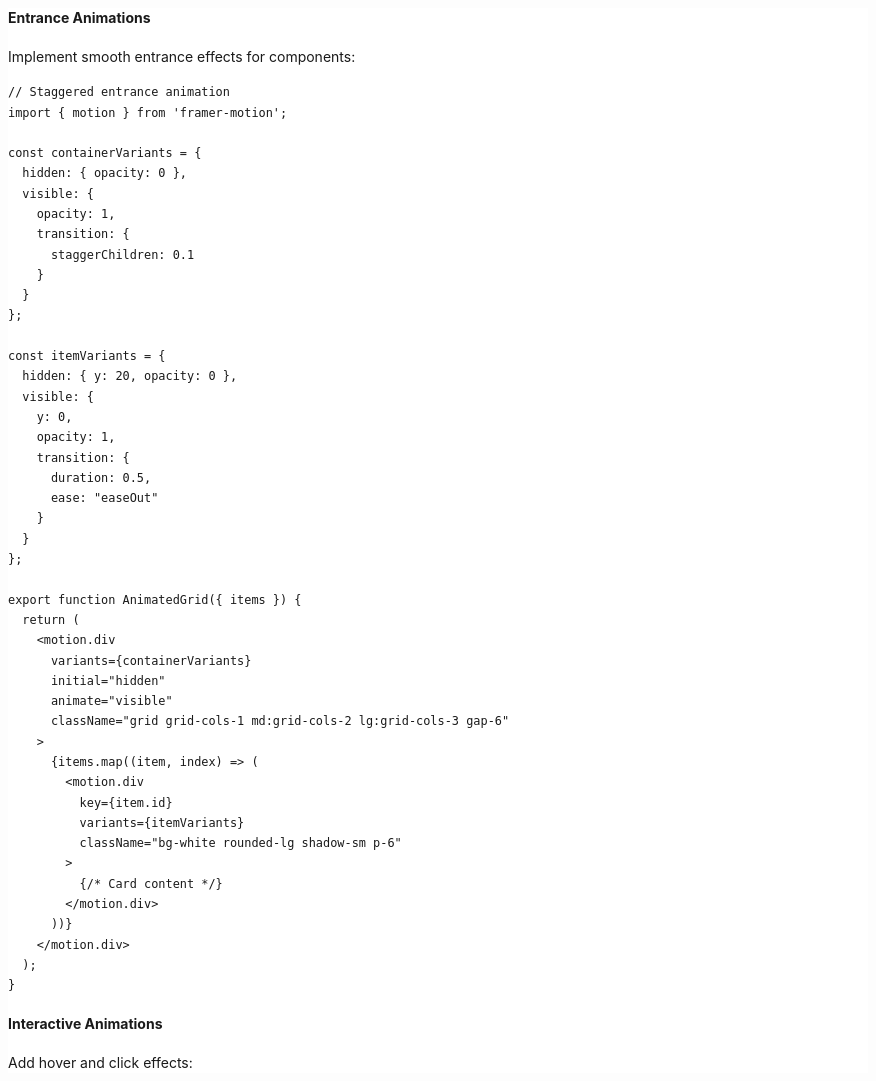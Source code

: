 #### Entrance Animations
Implement smooth entrance effects for components:

```tsx
// Staggered entrance animation
import { motion } from 'framer-motion';

const containerVariants = {
  hidden: { opacity: 0 },
  visible: {
    opacity: 1,
    transition: {
      staggerChildren: 0.1
    }
  }
};

const itemVariants = {
  hidden: { y: 20, opacity: 0 },
  visible: {
    y: 0,
    opacity: 1,
    transition: {
      duration: 0.5,
      ease: "easeOut"
    }
  }
};

export function AnimatedGrid({ items }) {
  return (
    <motion.div
      variants={containerVariants}
      initial="hidden"
      animate="visible"
      className="grid grid-cols-1 md:grid-cols-2 lg:grid-cols-3 gap-6"
    >
      {items.map((item, index) => (
        <motion.div
          key={item.id}
          variants={itemVariants}
          className="bg-white rounded-lg shadow-sm p-6"
        >
          {/* Card content */}
        </motion.div>
      ))}
    </motion.div>
  );
}
```

#### Interactive Animations
Add hover and click effects:
